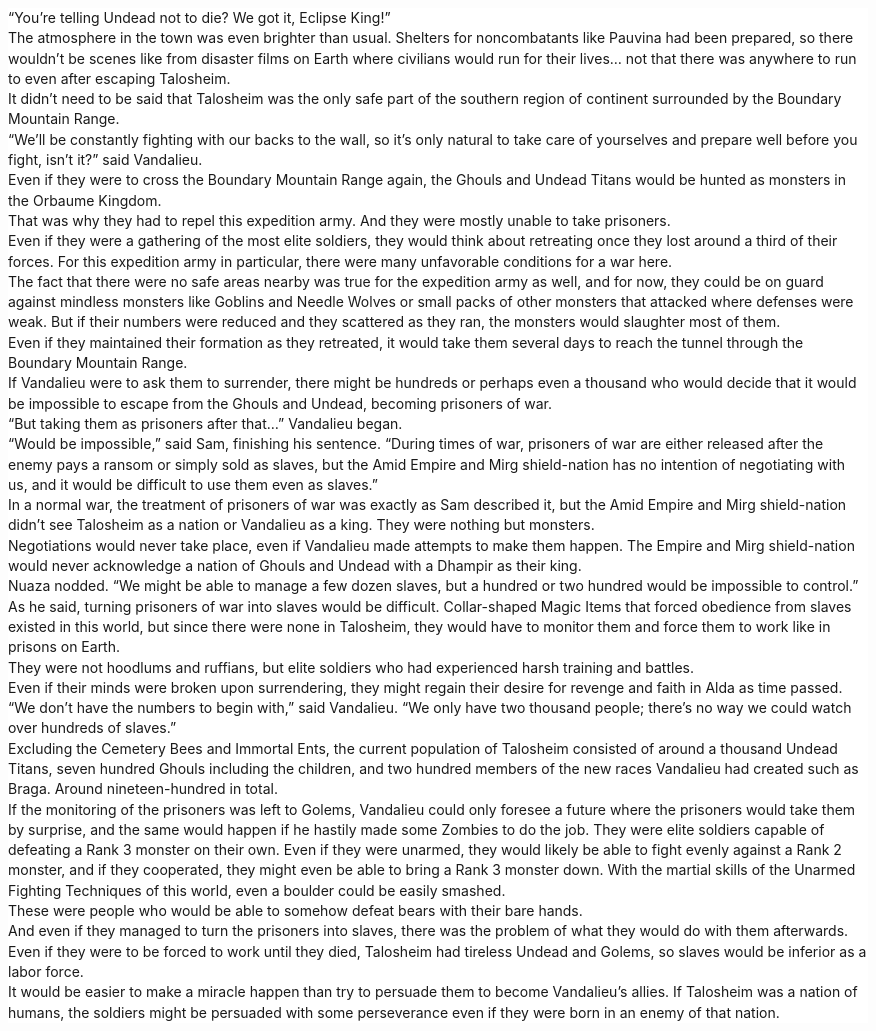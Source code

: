 “You’re telling Undead not to die? We got it, Eclipse King!”<br/>
The atmosphere in the town was even brighter than usual. Shelters for noncombatants like Pauvina had been prepared, so there wouldn’t be scenes like from disaster films on Earth where civilians would run for their lives… not that there was anywhere to run to even after escaping Talosheim.<br/>
It didn’t need to be said that Talosheim was the only safe part of the southern region of continent surrounded by the Boundary Mountain Range.<br/>
“We’ll be constantly fighting with our backs to the wall, so it’s only natural to take care of yourselves and prepare well before you fight, isn’t it?” said Vandalieu.<br/>
Even if they were to cross the Boundary Mountain Range again, the Ghouls and Undead Titans would be hunted as monsters in the Orbaume Kingdom.<br/>
That was why they had to repel this expedition army. And they were mostly unable to take prisoners.<br/>
Even if they were a gathering of the most elite soldiers, they would think about retreating once they lost around a third of their forces. For this expedition army in particular, there were many unfavorable conditions for a war here.<br/>
The fact that there were no safe areas nearby was true for the expedition army as well, and for now, they could be on guard against mindless monsters like Goblins and Needle Wolves or small packs of other monsters that attacked where defenses were weak. But if their numbers were reduced and they scattered as they ran, the monsters would slaughter most of them.<br/>
Even if they maintained their formation as they retreated, it would take them several days to reach the tunnel through the Boundary Mountain Range.<br/>
If Vandalieu were to ask them to surrender, there might be hundreds or perhaps even a thousand who would decide that it would be impossible to escape from the Ghouls and Undead, becoming prisoners of war.<br/>
“But taking them as prisoners after that…” Vandalieu began.<br/>
“Would be impossible,” said Sam, finishing his sentence. “During times of war, prisoners of war are either released after the enemy pays a ransom or simply sold as slaves, but the Amid Empire and Mirg shield-nation has no intention of negotiating with us, and it would be difficult to use them even as slaves.”<br/>
In a normal war, the treatment of prisoners of war was exactly as Sam described it, but the Amid Empire and Mirg shield-nation didn’t see Talosheim as a nation or Vandalieu as a king. They were nothing but monsters.<br/>
Negotiations would never take place, even if Vandalieu made attempts to make them happen. The Empire and Mirg shield-nation would never acknowledge a nation of Ghouls and Undead with a Dhampir as their king.<br/>
Nuaza nodded. “We might be able to manage a few dozen slaves, but a hundred or two hundred would be impossible to control.”<br/>
As he said, turning prisoners of war into slaves would be difficult. Collar-shaped Magic Items that forced obedience from slaves existed in this world, but since there were none in Talosheim, they would have to monitor them and force them to work like in prisons on Earth.<br/>
They were not hoodlums and ruffians, but elite soldiers who had experienced harsh training and battles.<br/>
Even if their minds were broken upon surrendering, they might regain their desire for revenge and faith in Alda as time passed.<br/>
“We don’t have the numbers to begin with,” said Vandalieu. “We only have two thousand people; there’s no way we could watch over hundreds of slaves.”<br/>
Excluding the Cemetery Bees and Immortal Ents, the current population of Talosheim consisted of around a thousand Undead Titans, seven hundred Ghouls including the children, and two hundred members of the new races Vandalieu had created such as Braga. Around nineteen-hundred in total.<br/>
If the monitoring of the prisoners was left to Golems, Vandalieu could only foresee a future where the prisoners would take them by surprise, and the same would happen if he hastily made some Zombies to do the job. They were elite soldiers capable of defeating a Rank 3 monster on their own. Even if they were unarmed, they would likely be able to fight evenly against a Rank 2 monster, and if they cooperated, they might even be able to bring a Rank 3 monster down. With the martial skills of the Unarmed Fighting Techniques of this world, even a boulder could be easily smashed.<br/>
These were people who would be able to somehow defeat bears with their bare hands.<br/>
And even if they managed to turn the prisoners into slaves, there was the problem of what they would do with them afterwards.<br/>
Even if they were to be forced to work until they died, Talosheim had tireless Undead and Golems, so slaves would be inferior as a labor force.<br/>
It would be easier to make a miracle happen than try to persuade them to become Vandalieu’s allies. If Talosheim was a nation of humans, the soldiers might be persuaded with some perseverance even if they were born in an enemy of that nation.<br/>